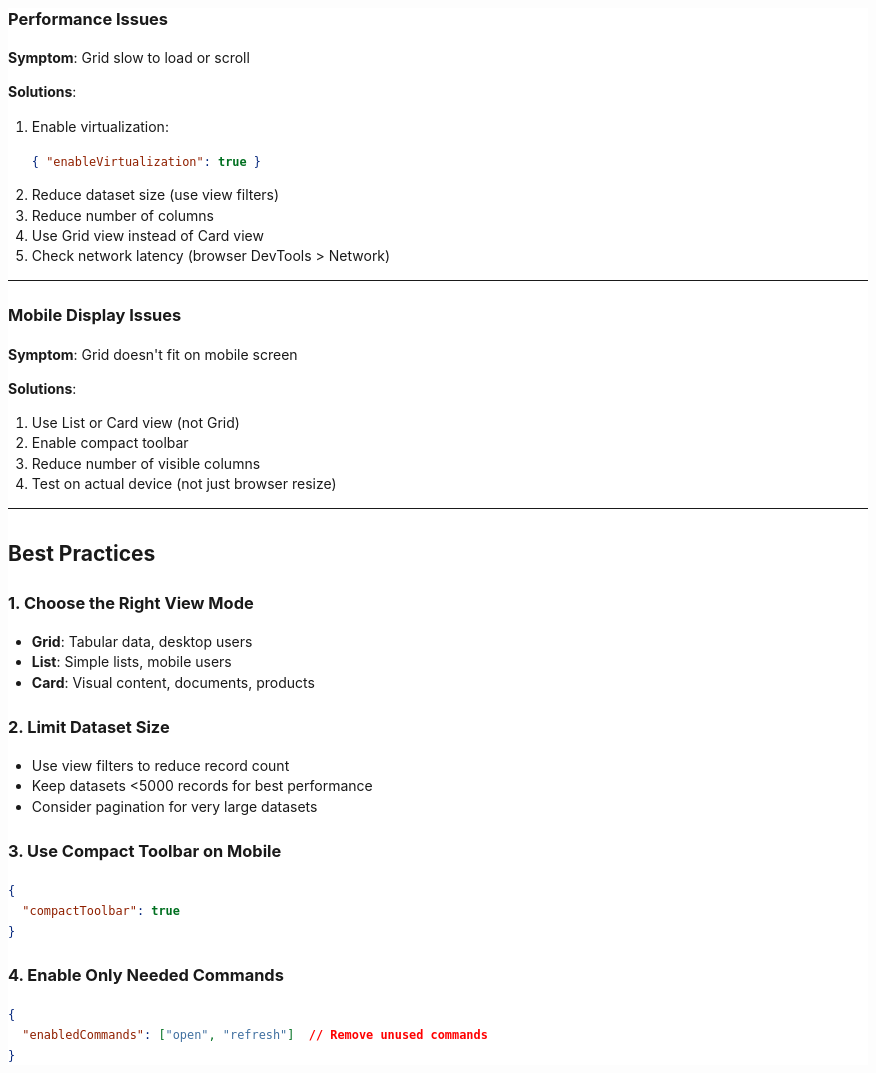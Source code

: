 
### Performance Issues

**Symptom**: Grid slow to load or scroll

**Solutions**:
1. Enable virtualization:
   ```json
   { "enableVirtualization": true }
   ```
2. Reduce dataset size (use view filters)
3. Reduce number of columns
4. Use Grid view instead of Card view
5. Check network latency (browser DevTools > Network)

---

### Mobile Display Issues

**Symptom**: Grid doesn't fit on mobile screen

**Solutions**:
1. Use List or Card view (not Grid)
2. Enable compact toolbar
3. Reduce number of visible columns
4. Test on actual device (not just browser resize)

---

## Best Practices

### 1. Choose the Right View Mode

- **Grid**: Tabular data, desktop users
- **List**: Simple lists, mobile users
- **Card**: Visual content, documents, products

### 2. Limit Dataset Size

- Use view filters to reduce record count
- Keep datasets <5000 records for best performance
- Consider pagination for very large datasets

### 3. Use Compact Toolbar on Mobile

```json
{
  "compactToolbar": true
}
```

### 4. Enable Only Needed Commands

```json
{
  "enabledCommands": ["open", "refresh"]  // Remove unused commands
}
```
